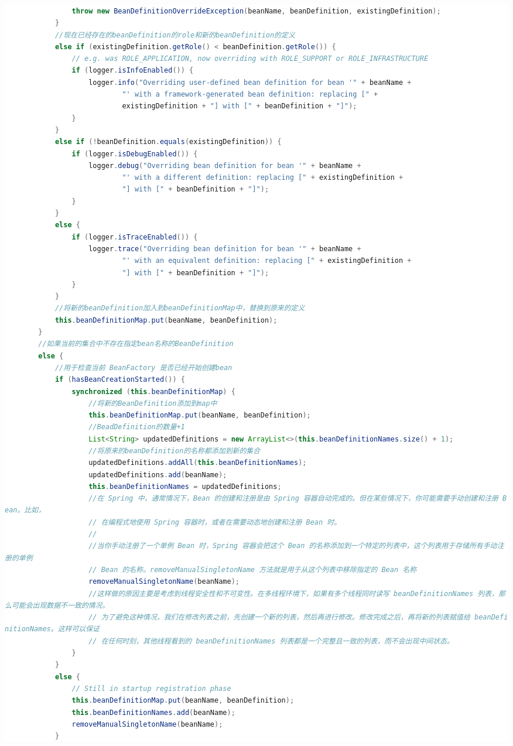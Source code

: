```java
				throw new BeanDefinitionOverrideException(beanName, beanDefinition, existingDefinition);
			}
			//现在已经存在的beanDefinition的role和新的beanDefinition的定义
			else if (existingDefinition.getRole() < beanDefinition.getRole()) {
				// e.g. was ROLE_APPLICATION, now overriding with ROLE_SUPPORT or ROLE_INFRASTRUCTURE
				if (logger.isInfoEnabled()) {
					logger.info("Overriding user-defined bean definition for bean '" + beanName +
							"' with a framework-generated bean definition: replacing [" +
							existingDefinition + "] with [" + beanDefinition + "]");
				}
			}
			else if (!beanDefinition.equals(existingDefinition)) {
				if (logger.isDebugEnabled()) {
					logger.debug("Overriding bean definition for bean '" + beanName +
							"' with a different definition: replacing [" + existingDefinition +
							"] with [" + beanDefinition + "]");
				}
			}
			else {
				if (logger.isTraceEnabled()) {
					logger.trace("Overriding bean definition for bean '" + beanName +
							"' with an equivalent definition: replacing [" + existingDefinition +
							"] with [" + beanDefinition + "]");
				}
			}
			//将新的beanDefinition加入到beanDefinitionMap中，替换到原来的定义
			this.beanDefinitionMap.put(beanName, beanDefinition);
		}
		//如果当前的集合中不存在指定bean名称的BeanDefinition
		else {
			//用于检查当前 BeanFactory 是否已经开始创建bean
			if (hasBeanCreationStarted()) {
				synchronized (this.beanDefinitionMap) {
					//将新的BeanDefinition添加到map中
					this.beanDefinitionMap.put(beanName, beanDefinition);
					//BeadDefinition的数量+1
					List<String> updatedDefinitions = new ArrayList<>(this.beanDefinitionNames.size() + 1);
					//将原来的beanDefinition的名称都添加到新的集合
					updatedDefinitions.addAll(this.beanDefinitionNames);
					updatedDefinitions.add(beanName);
					this.beanDefinitionNames = updatedDefinitions;
					//在 Spring 中，通常情况下，Bean 的创建和注册是由 Spring 容器自动完成的。但在某些情况下，你可能需要手动创建和注册 Bean。比如，
					// 在编程式地使用 Spring 容器时，或者在需要动态地创建和注册 Bean 时。
					//
					//当你手动注册了一个单例 Bean 时，Spring 容器会把这个 Bean 的名称添加到一个特定的列表中，这个列表用于存储所有手动注册的单例
					// Bean 的名称。removeManualSingletonName 方法就是用于从这个列表中移除指定的 Bean 名称
					removeManualSingletonName(beanName);
					//这样做的原因主要是考虑到线程安全性和不可变性。在多线程环境下，如果有多个线程同时读写 beanDefinitionNames 列表，那么可能会出现数据不一致的情况。
					// 为了避免这种情况，我们在修改列表之前，先创建一个新的列表，然后再进行修改。修改完成之后，再将新的列表赋值给 beanDefinitionNames。这样可以保证
					// 在任何时刻，其他线程看到的 beanDefinitionNames 列表都是一个完整且一致的列表，而不会出现中间状态。
				}
			}
			else {
				// Still in startup registration phase
				this.beanDefinitionMap.put(beanName, beanDefinition);
				this.beanDefinitionNames.add(beanName);
				removeManualSingletonName(beanName);
			}
```